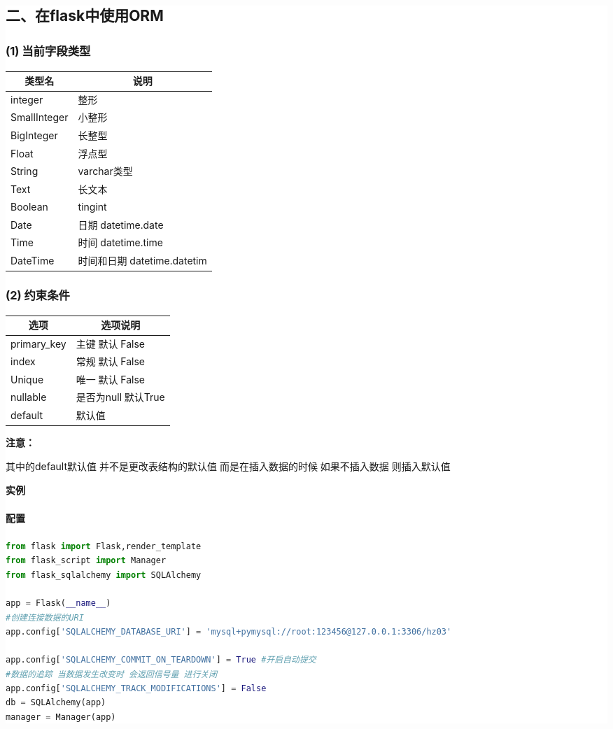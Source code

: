 ## 二、在flask中使用ORM

### (1) 当前字段类型

| 类型名          | 说明                      |
| ------------ | ----------------------- |
| integer      | 整形                      |
| SmallInteger | 小整形                     |
| BigInteger   | 长整型                     |
| Float        | 浮点型                     |
| String       | varchar类型               |
| Text         | 长文本                     |
| Boolean      | tingint                 |
| Date         | 日期   datetime.date      |
| Time         | 时间   datetime.time      |
| DateTime     | 时间和日期  datetime.datetim |

### (2) 约束条件

| 选项          | 选项说明           |
| ----------- | -------------- |
| primary_key | 主键 默认 False    |
| index       | 常规  默认 False   |
| Unique      | 唯一 默认 False    |
| nullable    | 是否为null 默认True |
| default     | 默认值            |

**注意：**

其中的default默认值 并不是更改表结构的默认值 而是在插入数据的时候 如果不插入数据 则插入默认值

**实例**

#### 配置

```python
from flask import Flask,render_template
from flask_script import Manager
from flask_sqlalchemy import SQLAlchemy

app = Flask(__name__)
#创建连接数据的URI
app.config['SQLALCHEMY_DATABASE_URI'] = 'mysql+pymysql://root:123456@127.0.0.1:3306/hz03'

app.config['SQLALCHEMY_COMMIT_ON_TEARDOWN'] = True #开启自动提交
#数据的追踪 当数据发生改变时 会返回信号量 进行关闭 
app.config['SQLALCHEMY_TRACK_MODIFICATIONS'] = False
db = SQLAlchemy(app)
manager = Manager(app)

```

